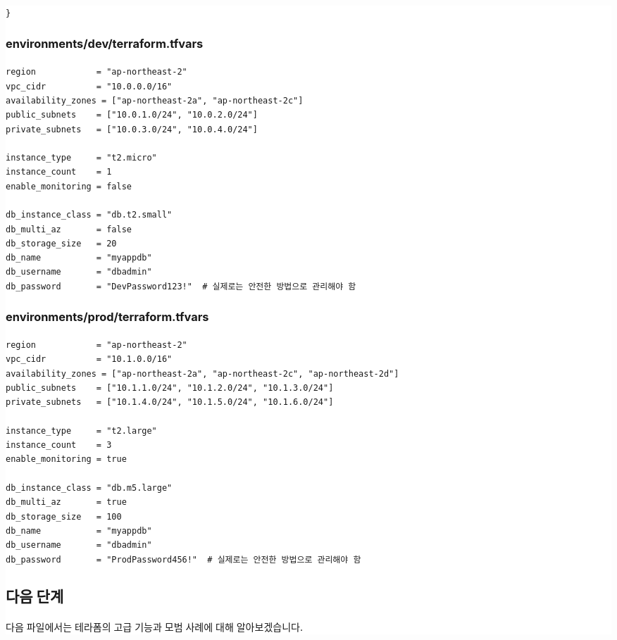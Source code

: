 ```hcl
}
```

### environments/dev/terraform.tfvars

```hcl
region            = "ap-northeast-2"
vpc_cidr          = "10.0.0.0/16"
availability_zones = ["ap-northeast-2a", "ap-northeast-2c"]
public_subnets    = ["10.0.1.0/24", "10.0.2.0/24"]
private_subnets   = ["10.0.3.0/24", "10.0.4.0/24"]

instance_type     = "t2.micro"
instance_count    = 1
enable_monitoring = false

db_instance_class = "db.t2.small"
db_multi_az       = false
db_storage_size   = 20
db_name           = "myappdb"
db_username       = "dbadmin"
db_password       = "DevPassword123!"  # 실제로는 안전한 방법으로 관리해야 함
```

### environments/prod/terraform.tfvars

```hcl
region            = "ap-northeast-2"
vpc_cidr          = "10.1.0.0/16"
availability_zones = ["ap-northeast-2a", "ap-northeast-2c", "ap-northeast-2d"]
public_subnets    = ["10.1.1.0/24", "10.1.2.0/24", "10.1.3.0/24"]
private_subnets   = ["10.1.4.0/24", "10.1.5.0/24", "10.1.6.0/24"]

instance_type     = "t2.large"
instance_count    = 3
enable_monitoring = true

db_instance_class = "db.m5.large"
db_multi_az       = true
db_storage_size   = 100
db_name           = "myappdb"
db_username       = "dbadmin"
db_password       = "ProdPassword456!"  # 실제로는 안전한 방법으로 관리해야 함
```

## 다음 단계

다음 파일에서는 테라폼의 고급 기능과 모범 사례에 대해 알아보겠습니다.
